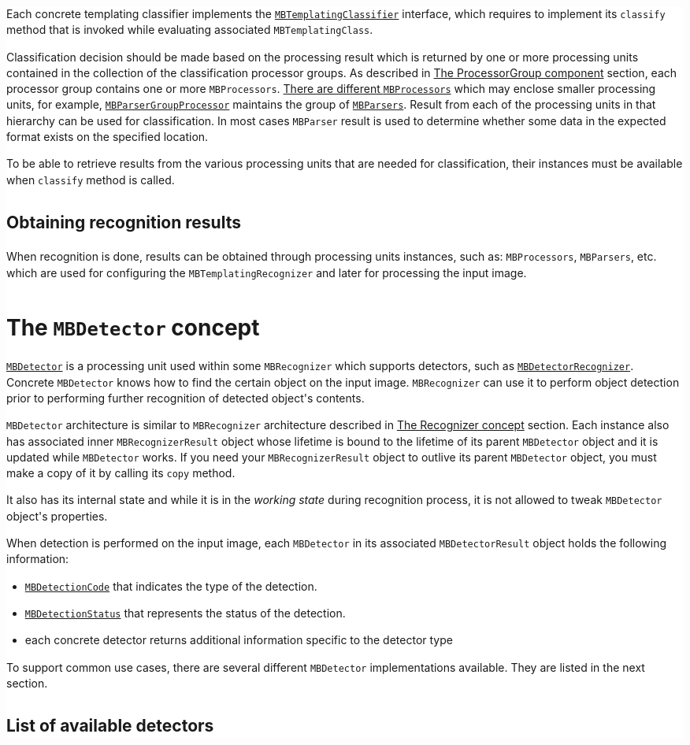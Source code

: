 Each concrete templating classifier implements the [`MBTemplatingClassifier`](http://blinkid.github.io/blinkid-ios/Protocols/MBTemplatingClassifier.html) interface, which requires to implement its `classify` method that is invoked while evaluating associated `MBTemplatingClass`.

Classification decision should be made based on the processing result which is returned by one or more processing units contained in the collection of the classification processor groups. As described in [The ProcessorGroup component](#processorGroup) section, each processor group contains one or more `MBProcessors`. [There are different `MBProcessors`](#processorList) which may enclose smaller processing units, for example, [`MBParserGroupProcessor`](#parserGroupProcessor) maintains the group of [`MBParsers`](#parserConcept). Result from each of the processing units in that hierarchy can be used for classification. In most cases `MBParser` result is used to determine whether some data in the expected format exists on the specified location.

To be able to retrieve results from the various processing units that are needed for classification, their instances must be available when `classify` method is called.

## Obtaining recognition results

When recognition is done, results can be obtained through processing units instances, such as: `MBProcessors`, `MBParsers`, etc. which are used for configuring the `MBTemplatingRecognizer` and later for processing the input image.

# <a name="detectorConcept"></a> The `MBDetector` concept

[`MBDetector`](http://blinkid.github.io/blinkid-ios/Classes/MBDetector.html) is a processing unit used within some `MBRecognizer` which supports detectors, such as [`MBDetectorRecognizer`](#detectorRecognizer). Concrete `MBDetector` knows how to find the certain object on the input image. `MBRecognizer` can use it to perform object detection prior to performing further recognition of detected object's contents.

`MBDetector` architecture is similar to `MBRecognizer` architecture described in [The Recognizer concept](#recognizerConcept) section. Each instance also has associated inner `MBRecognizerResult` object whose lifetime is bound to the lifetime of its parent `MBDetector` object and it is updated while `MBDetector` works. If you need your `MBRecognizerResult` object to outlive its parent `MBDetector` object, you must make a copy of it by calling its `copy` method.

It also has its internal state and while it is in the *working state* during recognition process, it is not allowed to tweak `MBDetector` object's properties.

When detection is performed on the input image, each `MBDetector` in its associated `MBDetectorResult` object holds the following information:

- [`MBDetectionCode`](http://blinkid.github.io/blinkid-ios/Enums/MBDetectionCode.html) that indicates the type of the detection.

- [`MBDetectionStatus`](http://blinkid.github.io/blinkid-ios/Enums/MBDetectionStatus.html) that represents the status of the detection.

- each concrete detector returns additional information specific to the detector type


To support common use cases, there are several different `MBDetector` implementations available. They are listed in the next section.

## <a name="detectorList"></a> List of available detectors

